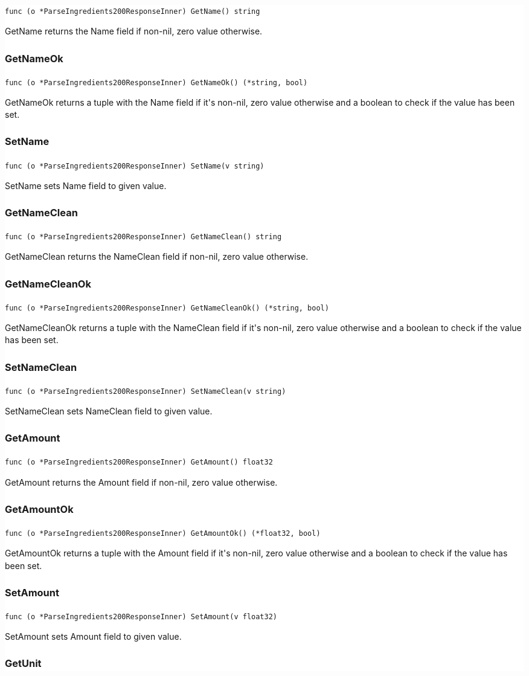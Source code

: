 `func (o *ParseIngredients200ResponseInner) GetName() string`

GetName returns the Name field if non-nil, zero value otherwise.

### GetNameOk

`func (o *ParseIngredients200ResponseInner) GetNameOk() (*string, bool)`

GetNameOk returns a tuple with the Name field if it's non-nil, zero value otherwise
and a boolean to check if the value has been set.

### SetName

`func (o *ParseIngredients200ResponseInner) SetName(v string)`

SetName sets Name field to given value.


### GetNameClean

`func (o *ParseIngredients200ResponseInner) GetNameClean() string`

GetNameClean returns the NameClean field if non-nil, zero value otherwise.

### GetNameCleanOk

`func (o *ParseIngredients200ResponseInner) GetNameCleanOk() (*string, bool)`

GetNameCleanOk returns a tuple with the NameClean field if it's non-nil, zero value otherwise
and a boolean to check if the value has been set.

### SetNameClean

`func (o *ParseIngredients200ResponseInner) SetNameClean(v string)`

SetNameClean sets NameClean field to given value.


### GetAmount

`func (o *ParseIngredients200ResponseInner) GetAmount() float32`

GetAmount returns the Amount field if non-nil, zero value otherwise.

### GetAmountOk

`func (o *ParseIngredients200ResponseInner) GetAmountOk() (*float32, bool)`

GetAmountOk returns a tuple with the Amount field if it's non-nil, zero value otherwise
and a boolean to check if the value has been set.

### SetAmount

`func (o *ParseIngredients200ResponseInner) SetAmount(v float32)`

SetAmount sets Amount field to given value.


### GetUnit

